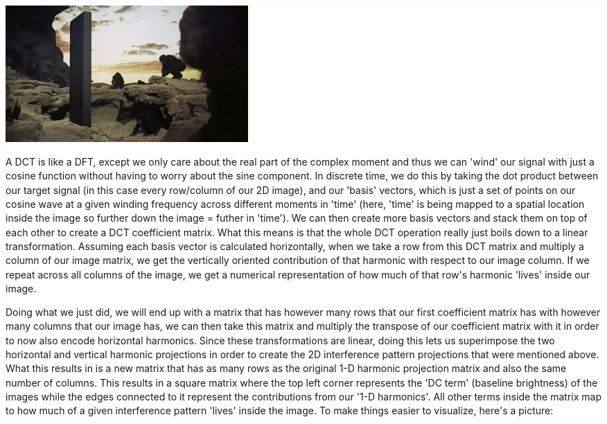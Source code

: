   <img src="./diagrams/time2grill.webp" width="350">
</p>


A DCT is like a DFT, except we only care about the real part of the complex moment and thus we can 'wind' our signal with just a cosine function without having to worry about the sine component. In discrete time, we do this by taking the dot product between our target signal (in this case every row/column of our 2D image), and our 'basis' vectors, which is just a set of points on our cosine wave at a given winding frequency across different moments in 'time' (here, 'time' is being mapped to a spatial location inside the image so further down the image = futher in 'time'). We can then create more basis vectors and stack them on top of each other to create a DCT coefficient matrix. What this means is that the whole DCT operation really just boils down to a linear transformation. Assuming each basis vector is calculated horizontally, when we take a row from this DCT matrix and multiply a column of our image matrix, we get the vertically oriented contribution of that harmonic with respect to our image column. If we repeat across all columns of the image, we get a numerical representation of how much of that row's harmonic 'lives' inside our image. 

Doing what we just did, we will end up with a matrix that has however many rows that our first coefficient matrix has with however many columns that our image has, we can then take this matrix and multiply the transpose of our coefficient matrix with it in order to now also encode horizontal harmonics. Since these transformations are linear, doing this lets us superimpose the two horizontal and vertical harmonic projections in order to create the 2D interference pattern projections that were mentioned above. What this results in is a new matrix that has as many rows as the original 1-D harmonic projection matrix and also the same number of columns. This results in a square matrix where the top left corner represents the 'DC term' (baseline brightness) of the images while the edges connected to it represent the contributions from our '1-D harmonics'. All other terms inside the matrix map to how much of a given interference pattern 'lives' inside the image. To make things easier to visualize, here's a picture:

